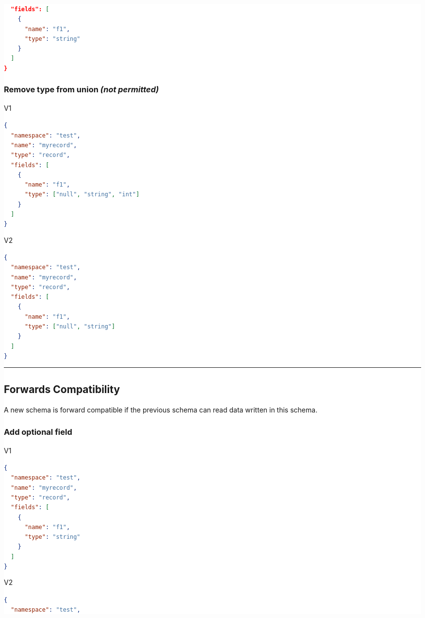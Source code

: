 ```json
  "fields": [
    {
      "name": "f1",
      "type": "string"
    }
  ]
}
```
### <a id="Avro_backward_Remove_type_from_union"></a>Remove type from union *(not permitted)*

V1
```json
{
  "namespace": "test",
  "name": "myrecord",
  "type": "record",
  "fields": [
    {
      "name": "f1",
      "type": ["null", "string", "int"]
    }
  ]
}
```
V2
```json
{
  "namespace": "test",
  "name": "myrecord",
  "type": "record",
  "fields": [
    {
      "name": "f1",
      "type": ["null", "string"]
    }
  ]
}
```
---
## <a id="Avro_forward"></a>Forwards Compatibility
A new schema is forward compatible if the previous schema can read data written in this schema.
### <a id="Avro_forward_Add_optional_field"></a>Add optional field

V1
```json
{
  "namespace": "test",
  "name": "myrecord",
  "type": "record",
  "fields": [
    {
      "name": "f1",
      "type": "string"
    }
  ]
}
```
V2
```json
{
  "namespace": "test",
```